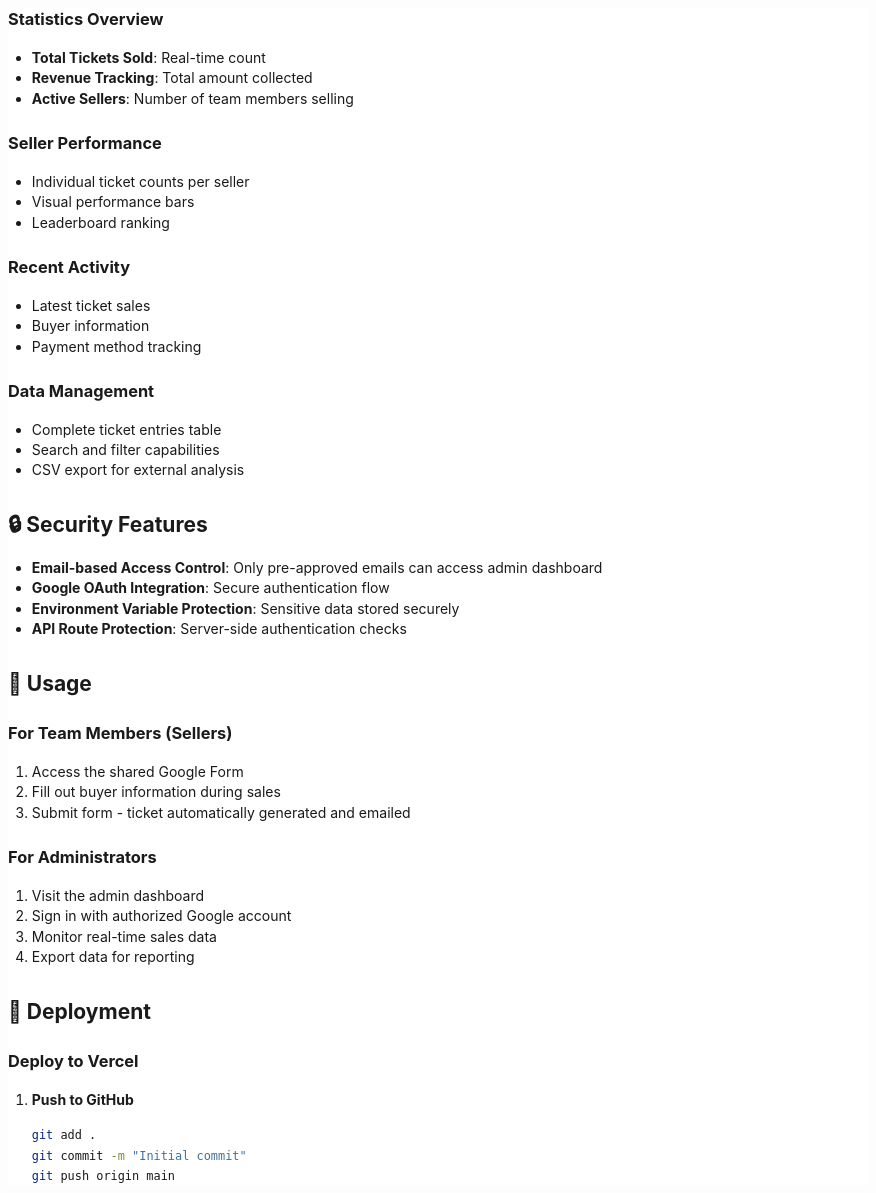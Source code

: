 ### Statistics Overview
- **Total Tickets Sold**: Real-time count
- **Revenue Tracking**: Total amount collected
- **Active Sellers**: Number of team members selling

### Seller Performance
- Individual ticket counts per seller
- Visual performance bars
- Leaderboard ranking

### Recent Activity
- Latest ticket sales
- Buyer information
- Payment method tracking

### Data Management
- Complete ticket entries table
- Search and filter capabilities
- CSV export for external analysis

## 🔒 Security Features

- **Email-based Access Control**: Only pre-approved emails can access admin dashboard
- **Google OAuth Integration**: Secure authentication flow
- **Environment Variable Protection**: Sensitive data stored securely
- **API Route Protection**: Server-side authentication checks

## 📱 Usage

### For Team Members (Sellers)
1. Access the shared Google Form
2. Fill out buyer information during sales
3. Submit form - ticket automatically generated and emailed

### For Administrators
1. Visit the admin dashboard
2. Sign in with authorized Google account
3. Monitor real-time sales data
4. Export data for reporting

## 🚀 Deployment

### Deploy to Vercel

1. **Push to GitHub**
   ```bash
   git add .
   git commit -m "Initial commit"
   git push origin main
   ```
